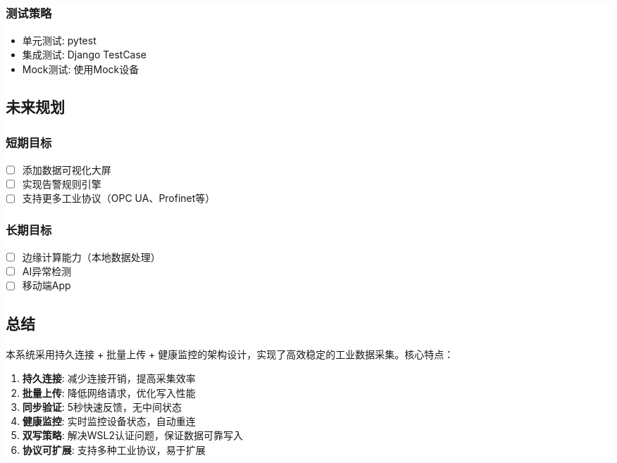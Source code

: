 ### 测试策略

- 单元测试: pytest
- 集成测试: Django TestCase
- Mock测试: 使用Mock设备

## 未来规划

### 短期目标
- [ ] 添加数据可视化大屏
- [ ] 实现告警规则引擎
- [ ] 支持更多工业协议（OPC UA、Profinet等）

### 长期目标
- [ ] 边缘计算能力（本地数据处理）
- [ ] AI异常检测
- [ ] 移动端App

## 总结

本系统采用持久连接 + 批量上传 + 健康监控的架构设计，实现了高效稳定的工业数据采集。核心特点：

1. **持久连接**: 减少连接开销，提高采集效率
2. **批量上传**: 降低网络请求，优化写入性能
3. **同步验证**: 5秒快速反馈，无中间状态
4. **健康监控**: 实时监控设备状态，自动重连
5. **双写策略**: 解决WSL2认证问题，保证数据可靠写入
6. **协议可扩展**: 支持多种工业协议，易于扩展

